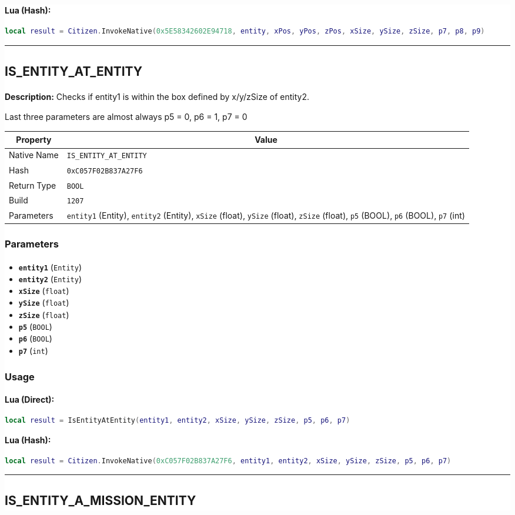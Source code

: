 **Lua (Hash):**
```lua
local result = Citizen.InvokeNative(0x5E58342602E94718, entity, xPos, yPos, zPos, xSize, ySize, zSize, p7, p8, p9)
```


---

## IS_ENTITY_AT_ENTITY

**Description:** Checks if entity1 is within the box defined by x/y/zSize of entity2.

Last three parameters are almost always p5 = 0, p6 = 1, p7 = 0

| Property | Value |
|----------|-------|
| Native Name | `IS_ENTITY_AT_ENTITY` |
| Hash | `0xC057F02B837A27F6` |
| Return Type | `BOOL` |
| Build | `1207` |
| Parameters | `entity1` (Entity), `entity2` (Entity), `xSize` (float), `ySize` (float), `zSize` (float), `p5` (BOOL), `p6` (BOOL), `p7` (int) |

### Parameters

- **`entity1`** (`Entity`)
- **`entity2`** (`Entity`)
- **`xSize`** (`float`)
- **`ySize`** (`float`)
- **`zSize`** (`float`)
- **`p5`** (`BOOL`)
- **`p6`** (`BOOL`)
- **`p7`** (`int`)

### Usage

**Lua (Direct):**
```lua
local result = IsEntityAtEntity(entity1, entity2, xSize, ySize, zSize, p5, p6, p7)
```

**Lua (Hash):**
```lua
local result = Citizen.InvokeNative(0xC057F02B837A27F6, entity1, entity2, xSize, ySize, zSize, p5, p6, p7)
```


---

## IS_ENTITY_A_MISSION_ENTITY
